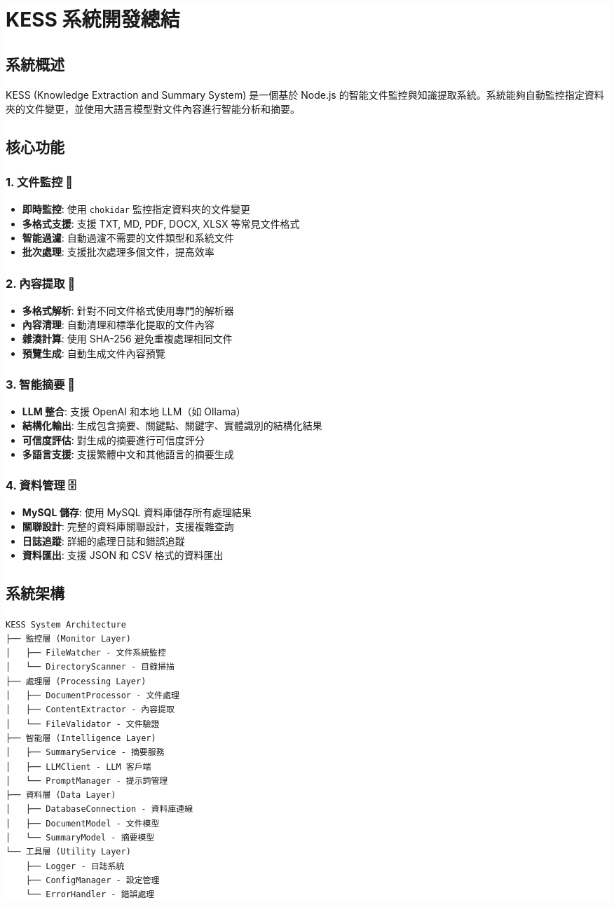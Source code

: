 # KESS 系統開發總結

## 系統概述

KESS (Knowledge Extraction and Summary System) 是一個基於 Node.js 的智能文件監控與知識提取系統。系統能夠自動監控指定資料夾的文件變更，並使用大語言模型對文件內容進行智能分析和摘要。

## 核心功能

### 1. 文件監控 📁

- **即時監控**: 使用 `chokidar` 監控指定資料夾的文件變更
- **多格式支援**: 支援 TXT, MD, PDF, DOCX, XLSX 等常見文件格式
- **智能過濾**: 自動過濾不需要的文件類型和系統文件
- **批次處理**: 支援批次處理多個文件，提高效率

### 2. 內容提取 📄

- **多格式解析**: 針對不同文件格式使用專門的解析器
- **內容清理**: 自動清理和標準化提取的文件內容
- **雜湊計算**: 使用 SHA-256 避免重複處理相同文件
- **預覽生成**: 自動生成文件內容預覽

### 3. 智能摘要 🤖

- **LLM 整合**: 支援 OpenAI 和本地 LLM（如 Ollama）
- **結構化輸出**: 生成包含摘要、關鍵點、關鍵字、實體識別的結構化結果
- **可信度評估**: 對生成的摘要進行可信度評分
- **多語言支援**: 支援繁體中文和其他語言的摘要生成

### 4. 資料管理 🗄️

- **MySQL 儲存**: 使用 MySQL 資料庫儲存所有處理結果
- **關聯設計**: 完整的資料庫關聯設計，支援複雜查詢
- **日誌追蹤**: 詳細的處理日誌和錯誤追蹤
- **資料匯出**: 支援 JSON 和 CSV 格式的資料匯出

## 系統架構

```
KESS System Architecture
├── 監控層 (Monitor Layer)
│   ├── FileWatcher - 文件系統監控
│   └── DirectoryScanner - 目錄掃描
├── 處理層 (Processing Layer)
│   ├── DocumentProcessor - 文件處理
│   ├── ContentExtractor - 內容提取
│   └── FileValidator - 文件驗證
├── 智能層 (Intelligence Layer)
│   ├── SummaryService - 摘要服務
│   ├── LLMClient - LLM 客戶端
│   └── PromptManager - 提示詞管理
├── 資料層 (Data Layer)
│   ├── DatabaseConnection - 資料庫連線
│   ├── DocumentModel - 文件模型
│   └── SummaryModel - 摘要模型
└── 工具層 (Utility Layer)
    ├── Logger - 日誌系統
    ├── ConfigManager - 設定管理
    └── ErrorHandler - 錯誤處理
```
